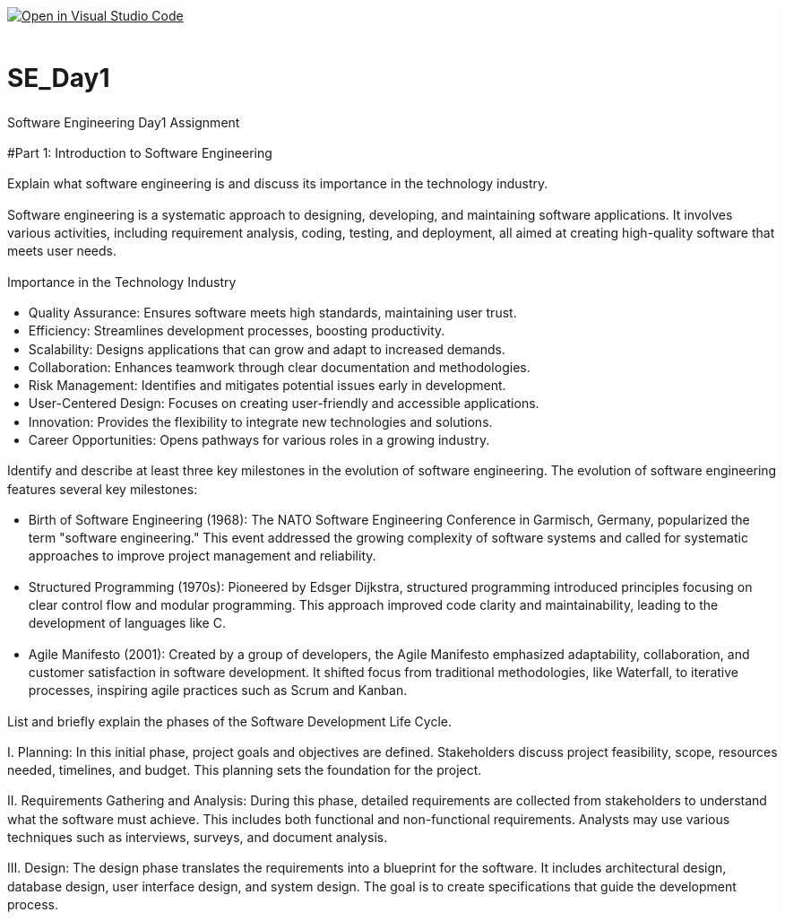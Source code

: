 [![Open in Visual Studio Code](https://classroom.github.com/assets/open-in-vscode-2e0aaae1b6195c2367325f4f02e2d04e9abb55f0b24a779b69b11b9e10269abc.svg)](https://classroom.github.com/online_ide?assignment_repo_id=18351154&assignment_repo_type=AssignmentRepo)
# SE_Day1
Software Engineering Day1 Assignment

#Part 1: Introduction to Software Engineering

Explain what software engineering is and discuss its importance in the technology industry.

Software engineering is a systematic approach to designing, developing, and maintaining software applications. It involves various activities, including requirement analysis, coding, testing, and deployment, all aimed at creating high-quality software that meets user needs.

Importance in the Technology Industry

- Quality Assurance: Ensures software meets high standards, maintaining user trust.
- Efficiency: Streamlines development processes, boosting productivity.
- Scalability: Designs applications that can grow and adapt to increased demands.
- Collaboration: Enhances teamwork through clear documentation and methodologies.
- Risk Management: Identifies and mitigates potential issues early in development.
- User-Centered Design: Focuses on creating user-friendly and accessible applications.
- Innovation: Provides the flexibility to integrate new technologies and solutions.
- Career Opportunities: Opens pathways for various roles in a growing industry.


Identify and describe at least three key milestones in the evolution of software engineering.
The evolution of software engineering features several key milestones:

- Birth of Software Engineering (1968): The NATO Software Engineering Conference in Garmisch, Germany, popularized the term "software engineering." This event addressed the growing complexity of software systems and called for systematic approaches to improve project management and reliability.

- Structured Programming (1970s): Pioneered by Edsger Dijkstra, structured programming introduced principles focusing on clear control flow and modular programming. This approach improved code clarity and maintainability, leading to the development of languages like C.

- Agile Manifesto (2001): Created by a group of developers, the Agile Manifesto emphasized adaptability, collaboration, and customer satisfaction in software development. It shifted focus from traditional methodologies, like Waterfall, to iterative processes, inspiring agile practices such as Scrum and Kanban.


List and briefly explain the phases of the Software Development Life Cycle.


I. Planning: In this initial phase, project goals and objectives are defined. Stakeholders discuss project feasibility, scope, resources needed, timelines, and budget. This planning sets the foundation for the project.

II. Requirements Gathering and Analysis: During this phase, detailed requirements are collected from stakeholders to understand what the software must achieve. This includes both functional and non-functional requirements. Analysts may use various techniques such as interviews, surveys, and document analysis.

III. Design: The design phase translates the requirements into a blueprint for the software. It includes architectural design, database design, user interface design, and system design. The goal is to create specifications that guide the development process.
